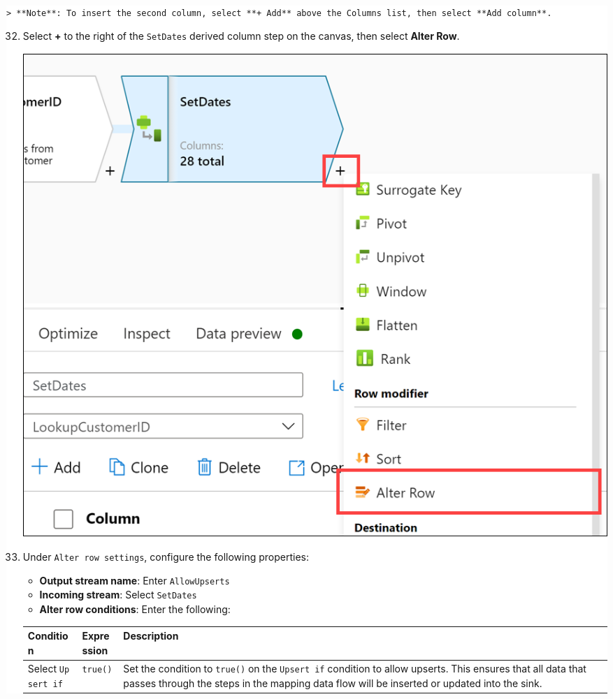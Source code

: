 
    > **Note**: To insert the second column, select **+ Add** above the Columns list, then select **Add column**.

32. Select **+** to the right of the `SetDates` derived column step on the canvas, then select **Alter Row**.

    ![The plus button and alter row menu item are both highlighted.](img/data-flow-new-alter-row.png "New Alter Row")

33. Under `Alter row settings`, configure the following properties:

    - **Output stream name**: Enter `AllowUpserts`
    - **Incoming stream**: Select `SetDates`
    - **Alter row conditions**: Enter the following:

    | Condition | Expression | Description |
    | --- | --- | --- |
    | Select `Upsert if` | `true()` | Set the condition to `true()` on the `Upsert if` condition to allow upserts. This ensures that all data that passes through the steps in the mapping data flow will be inserted or updated into the sink. |
